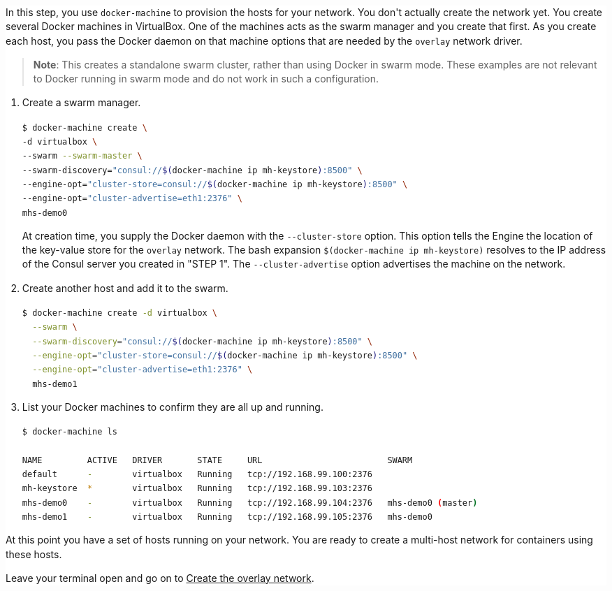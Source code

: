In this step, you use `docker-machine` to provision the hosts for your network.
You don't actually create the network yet. You create several
Docker machines in VirtualBox. One of the machines acts as the swarm manager
and you create that first. As you create each host, you pass the Docker
daemon on that machine options that are needed by the `overlay` network driver.

> **Note**: This creates a standalone swarm cluster, rather than using Docker
> in swarm mode. These examples are not relevant to Docker running in swarm mode
> and do not work in such a configuration.

1.  Create a swarm manager.

    ```bash
    $ docker-machine create \
    -d virtualbox \
    --swarm --swarm-master \
    --swarm-discovery="consul://$(docker-machine ip mh-keystore):8500" \
    --engine-opt="cluster-store=consul://$(docker-machine ip mh-keystore):8500" \
    --engine-opt="cluster-advertise=eth1:2376" \
    mhs-demo0
    ```

    At creation time, you supply the Docker daemon with the `--cluster-store`
    option. This option tells the Engine the location of the key-value store for
    the `overlay` network. The bash expansion `$(docker-machine ip mh-keystore)`
    resolves to the IP address of the Consul server you created in "STEP 1". The
    `--cluster-advertise` option advertises the machine on the network.

2.  Create another host and add it to the swarm.

    ```bash
    $ docker-machine create -d virtualbox \
      --swarm \
      --swarm-discovery="consul://$(docker-machine ip mh-keystore):8500" \
      --engine-opt="cluster-store=consul://$(docker-machine ip mh-keystore):8500" \
      --engine-opt="cluster-advertise=eth1:2376" \
      mhs-demo1
      ```

3.  List your Docker machines to confirm they are all up and running.

    ```bash
    $ docker-machine ls

    NAME         ACTIVE   DRIVER       STATE     URL                         SWARM
    default      -        virtualbox   Running   tcp://192.168.99.100:2376
    mh-keystore  *        virtualbox   Running   tcp://192.168.99.103:2376
    mhs-demo0    -        virtualbox   Running   tcp://192.168.99.104:2376   mhs-demo0 (master)
    mhs-demo1    -        virtualbox   Running   tcp://192.168.99.105:2376   mhs-demo0
    ```

At this point you have a set of hosts running on your network. You are ready to
create a multi-host network for containers using these hosts.

Leave your terminal open and go on to
[Create the overlay network](#create-the-overlay-network).
